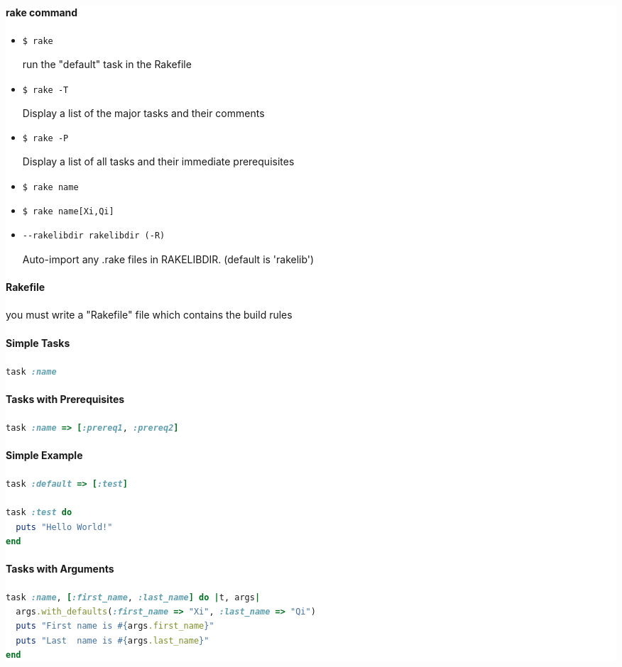 
#### rake command

- `$ rake`

  run the "default" task in the Rakefile
- `$ rake -T`

  Display a list of the major tasks and their comments
- `$ rake -P`

  Display a list of all tasks and their immediate prerequisites
- `$ rake name`
- `$ rake name[Xi,Qi]`


- `--rakelibdir rakelibdir (-R)`

  Auto-import any .rake files in RAKELIBDIR. (default is 'rakelib')


#### Rakefile

you must write a "Rakefile" file which contains the build rules


#### Simple Tasks

```ruby
task :name
```


#### Tasks with Prerequisites

```ruby
task :name => [:prereq1, :prereq2]
```


#### Simple Example

```ruby
task :default => [:test]

task :test do
  puts "Hello World!"
end
```


#### Tasks with Arguments

```ruby
task :name, [:first_name, :last_name] do |t, args|
  args.with_defaults(:first_name => "Xi", :last_name => "Qi")
  puts "First name is #{args.first_name}"
  puts "Last  name is #{args.last_name}"
end
```
